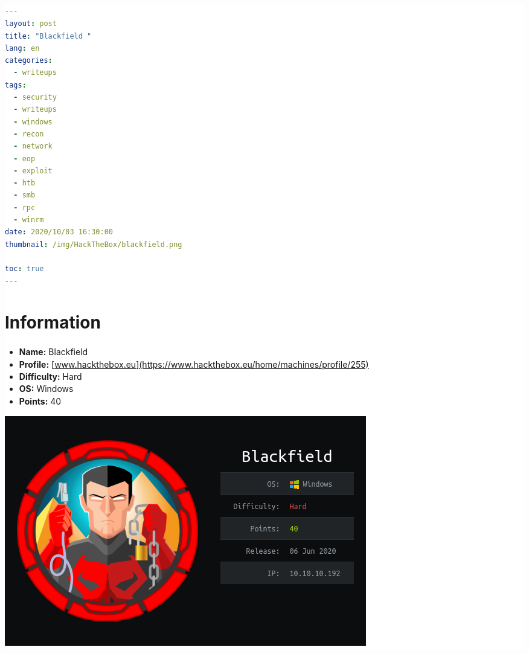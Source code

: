 ```yaml
---
layout: post
title: "Blackfield "
lang: en
categories:
  - writeups
tags:
  - security
  - writeups
  - windows
  - recon
  - network
  - eop
  - exploit
  - htb
  - smb
  - rpc
  - winrm
date: 2020/10/03 16:30:00
thumbnail: /img/HackTheBox/blackfield.png

toc: true
---
```

# Information



- **Name:** Blackfield
- **Profile:** [www.hackthebox.eu](https://www.hackthebox.eu/home/machines/profile/255)
- **Difficulty:** Hard
- **OS:** Windows
- **Points:** 40

![Blackfield](/img/HackTheBox/blackfield.png)

